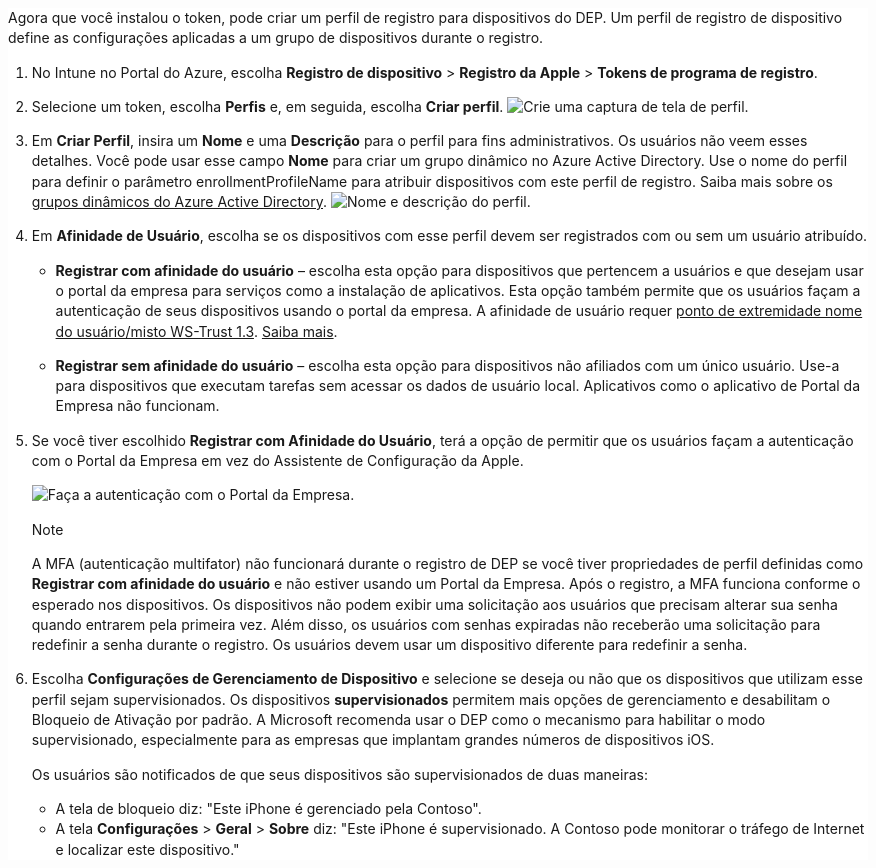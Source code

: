 Agora que você instalou o token, pode criar um perfil de registro para dispositivos do DEP. Um perfil de registro de dispositivo define as configurações aplicadas a um grupo de dispositivos durante o registro.

1. No Intune no Portal do Azure, escolha **Registro de dispositivo** > **Registro da Apple** > **Tokens de programa de registro**.
2. Selecione um token, escolha **Perfis** e, em seguida, escolha **Criar perfil**.
    ![Crie uma captura de tela de perfil.](./media/device-enrollment-program-enroll-ios/image04.png)
3. Em **Criar Perfil**, insira um **Nome** e uma **Descrição** para o perfil para fins administrativos. Os usuários não veem esses detalhes. Você pode usar esse campo **Nome** para criar um grupo dinâmico no Azure Active Directory. Use o nome do perfil para definir o parâmetro enrollmentProfileName para atribuir dispositivos com este perfil de registro. Saiba mais sobre os [grupos dinâmicos do Azure Active Directory](https://docs.microsoft.com/azure/active-directory/active-directory-groups-dynamic-membership-azure-portal#using-attributes-to-create-rules-for-device-objects).
    ![Nome e descrição do perfil.](./media/device-enrollment-program-enroll-ios/image05.png)

4. Em **Afinidade de Usuário**, escolha se os dispositivos com esse perfil devem ser registrados com ou sem um usuário atribuído.
    - **Registrar com afinidade do usuário** – escolha esta opção para dispositivos que pertencem a usuários e que desejam usar o portal da empresa para serviços como a instalação de aplicativos. Esta opção também permite que os usuários façam a autenticação de seus dispositivos usando o portal da empresa. A afinidade de usuário requer [ponto de extremidade nome do usuário/misto WS-Trust 1.3](https://technet.microsoft.com/library/adfs2-help-endpoints). [Saiba mais](https://technet.microsoft.com/itpro/powershell/windows/adfs/get-adfsendpoint).

    - **Registrar sem afinidade do usuário** – escolha esta opção para dispositivos não afiliados com um único usuário. Use-a para dispositivos que executam tarefas sem acessar os dados de usuário local. Aplicativos como o aplicativo de Portal da Empresa não funcionam.

5. Se você tiver escolhido **Registrar com Afinidade do Usuário**, terá a opção de permitir que os usuários façam a autenticação com o Portal da Empresa em vez do Assistente de Configuração da Apple.

    ![Faça a autenticação com o Portal da Empresa.](./media/device-enrollment-program-enroll-ios/authenticatewithcompanyportal.png)

    > [!NOTE]
    > A MFA (autenticação multifator) não funcionará durante o registro de DEP se você tiver propriedades de perfil definidas como **Registrar com afinidade do usuário** e não estiver usando um Portal da Empresa. Após o registro, a MFA funciona conforme o esperado nos dispositivos. Os dispositivos não podem exibir uma solicitação aos usuários que precisam alterar sua senha quando entrarem pela primeira vez. Além disso, os usuários com senhas expiradas não receberão uma solicitação para redefinir a senha durante o registro. Os usuários devem usar um dispositivo diferente para redefinir a senha.

6. Escolha **Configurações de Gerenciamento de Dispositivo** e selecione se deseja ou não que os dispositivos que utilizam esse perfil sejam supervisionados.
    Os dispositivos **supervisionados** permitem mais opções de gerenciamento e desabilitam o Bloqueio de Ativação por padrão. A Microsoft recomenda usar o DEP como o mecanismo para habilitar o modo supervisionado, especialmente para as empresas que implantam grandes números de dispositivos iOS.

    Os usuários são notificados de que seus dispositivos são supervisionados de duas maneiras:

    - A tela de bloqueio diz: "Este iPhone é gerenciado pela Contoso".
    - A tela **Configurações** > **Geral** > **Sobre** diz: "Este iPhone é supervisionado. A Contoso pode monitorar o tráfego de Internet e localizar este dispositivo."

